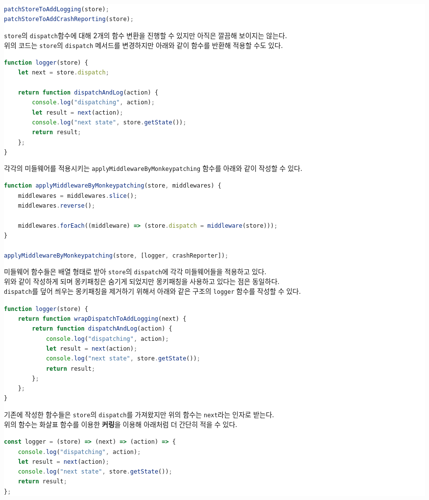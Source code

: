 ```javascript
patchStoreToAddLogging(store);
patchStoreToAddCrashReporting(store);
```

`store`의 `dispatch`함수에 대해 2개의 함수 변환을 진행할 수 있지만 아직은 깔끔해 보이지는 않는다.<br/>
위의 코드는 `store`의 `dispatch` 메서드를 변경하지만 아래와 같이 함수를 반환해 적용할 수도 있다.<br/>

```javascript
function logger(store) {
    let next = store.dispatch;

    return function dispatchAndLog(action) {
        console.log("dispatching", action);
        let result = next(action);
        console.log("next state", store.getState());
        return result;
    };
}
```

각각의 미들웨어를 적용시키는 `applyMiddlewareByMonkeypatching` 함수를 아래와 같이 작성할 수 있다.<br/>

```javascript
function applyMiddlewareByMonkeypatching(store, middlewares) {
    middlewares = middlewares.slice();
    middlewares.reverse();

    middlewares.forEach((middleware) => (store.dispatch = middleware(store)));
}

applyMiddlewareByMonkeypatching(store, [logger, crashReporter]);
```

미들웨어 함수들은 배열 형태로 받아 `store`의 `dispatch`에 각각 미들웨어들을 적용하고 있다.<br/>
위와 같이 작성하게 되며 몽키패칭은 숨기게 되었지만 몽키패칭을 사용하고 있다는 점은 동일하다.<br/>
`dispatch`를 덮어 씌우는 몽키패칭을 제거하기 위해서 아래와 같은 구조의 `logger` 함수를 작성할 수 있다.<br/>

```javascript
function logger(store) {
    return function wrapDispatchToAddLogging(next) {
        return function dispatchAndLog(action) {
            console.log("dispatching", action);
            let result = next(action);
            console.log("next state", store.getState());
            return result;
        };
    };
}
```

기존에 작성한 함수들은 `store`의 `dispatch`를 가져왔지만 위의 함수는 `next`라는 인자로 받는다.<br/>
위의 함수는 화살표 함수를 이용한 **커링**을 이용해 아래처럼 더 간단히 적을 수 있다.<br/>

```javascript
const logger = (store) => (next) => (action) => {
    console.log("dispatching", action);
    let result = next(action);
    console.log("next state", store.getState());
    return result;
};
```
